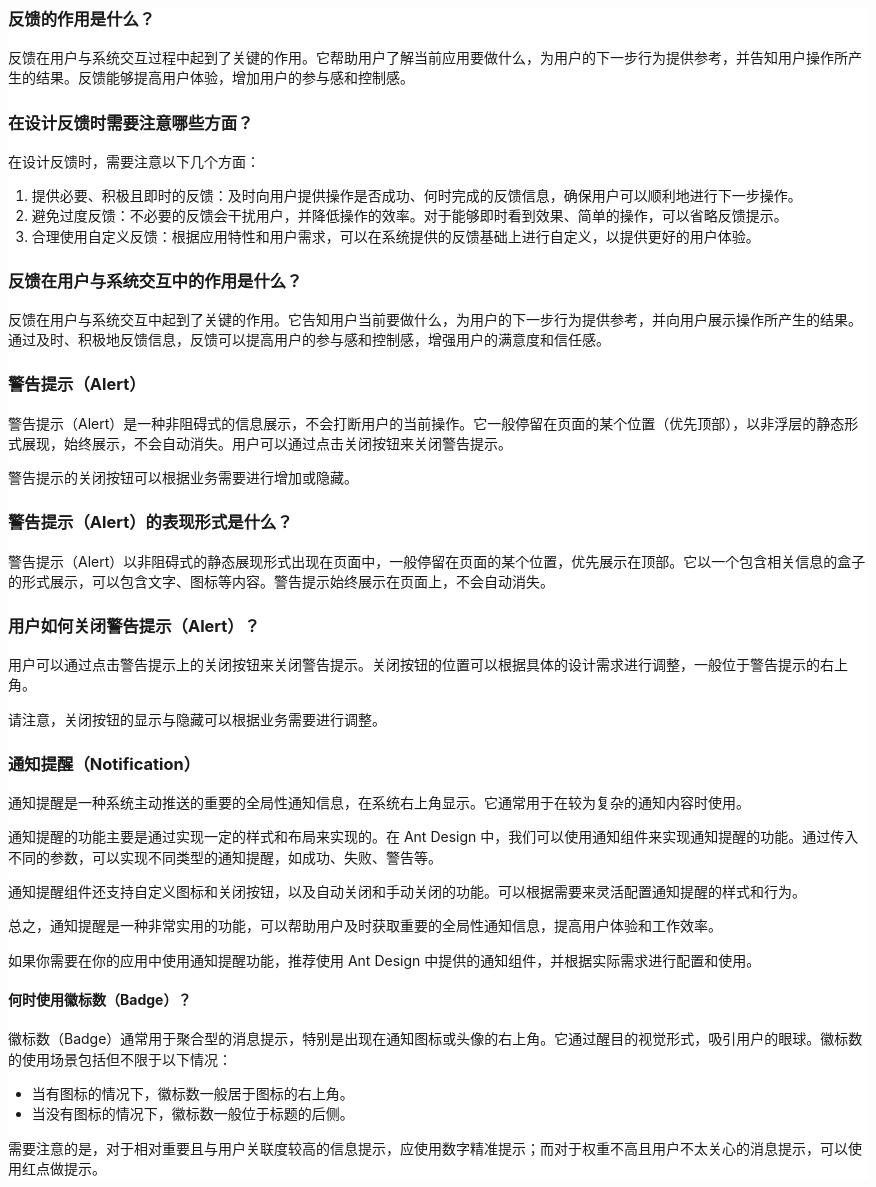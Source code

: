 ### 反馈的作用是什么？

反馈在用户与系统交互过程中起到了关键的作用。它帮助用户了解当前应用要做什么，为用户的下一步行为提供参考，并告知用户操作所产生的结果。反馈能够提高用户体验，增加用户的参与感和控制感。

### 在设计反馈时需要注意哪些方面？

在设计反馈时，需要注意以下几个方面：

1. 提供必要、积极且即时的反馈：及时向用户提供操作是否成功、何时完成的反馈信息，确保用户可以顺利地进行下一步操作。
2. 避免过度反馈：不必要的反馈会干扰用户，并降低操作的效率。对于能够即时看到效果、简单的操作，可以省略反馈提示。
3. 合理使用自定义反馈：根据应用特性和用户需求，可以在系统提供的反馈基础上进行自定义，以提供更好的用户体验。

### 反馈在用户与系统交互中的作用是什么？

反馈在用户与系统交互中起到了关键的作用。它告知用户当前要做什么，为用户的下一步行为提供参考，并向用户展示操作所产生的结果。通过及时、积极地反馈信息，反馈可以提高用户的参与感和控制感，增强用户的满意度和信任感。



### 警告提示（Alert）

警告提示（Alert）是一种非阻碍式的信息展示，不会打断用户的当前操作。它一般停留在页面的某个位置（优先顶部），以非浮层的静态形式展现，始终展示，不会自动消失。用户可以通过点击关闭按钮来关闭警告提示。

警告提示的关闭按钮可以根据业务需要进行增加或隐藏。

### 警告提示（Alert）的表现形式是什么？

警告提示（Alert）以非阻碍式的静态展现形式出现在页面中，一般停留在页面的某个位置，优先展示在顶部。它以一个包含相关信息的盒子的形式展示，可以包含文字、图标等内容。警告提示始终展示在页面上，不会自动消失。

### 用户如何关闭警告提示（Alert）？

用户可以通过点击警告提示上的关闭按钮来关闭警告提示。关闭按钮的位置可以根据具体的设计需求进行调整，一般位于警告提示的右上角。

请注意，关闭按钮的显示与隐藏可以根据业务需要进行调整。

### 通知提醒（Notification）

通知提醒是一种系统主动推送的重要的全局性通知信息，在系统右上角显示。它通常用于在较为复杂的通知内容时使用。

通知提醒的功能主要是通过实现一定的样式和布局来实现的。在 Ant Design 中，我们可以使用通知组件来实现通知提醒的功能。通过传入不同的参数，可以实现不同类型的通知提醒，如成功、失败、警告等。

通知提醒组件还支持自定义图标和关闭按钮，以及自动关闭和手动关闭的功能。可以根据需要来灵活配置通知提醒的样式和行为。

总之，通知提醒是一种非常实用的功能，可以帮助用户及时获取重要的全局性通知信息，提高用户体验和工作效率。

如果你需要在你的应用中使用通知提醒功能，推荐使用 Ant Design 中提供的通知组件，并根据实际需求进行配置和使用。

#### 何时使用徽标数（Badge）？

徽标数（Badge）通常用于聚合型的消息提示，特别是出现在通知图标或头像的右上角。它通过醒目的视觉形式，吸引用户的眼球。徽标数的使用场景包括但不限于以下情况：

- 当有图标的情况下，徽标数一般居于图标的右上角。
- 当没有图标的情况下，徽标数一般位于标题的后侧。

需要注意的是，对于相对重要且与用户关联度较高的信息提示，应使用数字精准提示；而对于权重不高且用户不太关心的消息提示，可以使用红点做提示。
